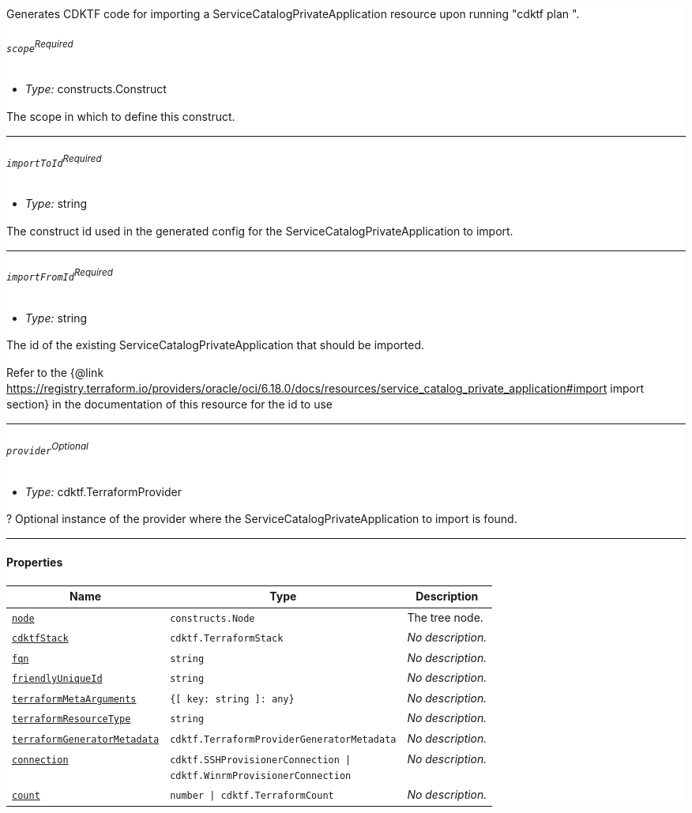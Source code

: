 Generates CDKTF code for importing a ServiceCatalogPrivateApplication resource upon running "cdktf plan <stack-name>".

###### `scope`<sup>Required</sup> <a name="scope" id="rhizo-co-terraform-provider-oci.serviceCatalogPrivateApplication.ServiceCatalogPrivateApplication.generateConfigForImport.parameter.scope"></a>

- *Type:* constructs.Construct

The scope in which to define this construct.

---

###### `importToId`<sup>Required</sup> <a name="importToId" id="rhizo-co-terraform-provider-oci.serviceCatalogPrivateApplication.ServiceCatalogPrivateApplication.generateConfigForImport.parameter.importToId"></a>

- *Type:* string

The construct id used in the generated config for the ServiceCatalogPrivateApplication to import.

---

###### `importFromId`<sup>Required</sup> <a name="importFromId" id="rhizo-co-terraform-provider-oci.serviceCatalogPrivateApplication.ServiceCatalogPrivateApplication.generateConfigForImport.parameter.importFromId"></a>

- *Type:* string

The id of the existing ServiceCatalogPrivateApplication that should be imported.

Refer to the {@link https://registry.terraform.io/providers/oracle/oci/6.18.0/docs/resources/service_catalog_private_application#import import section} in the documentation of this resource for the id to use

---

###### `provider`<sup>Optional</sup> <a name="provider" id="rhizo-co-terraform-provider-oci.serviceCatalogPrivateApplication.ServiceCatalogPrivateApplication.generateConfigForImport.parameter.provider"></a>

- *Type:* cdktf.TerraformProvider

? Optional instance of the provider where the ServiceCatalogPrivateApplication to import is found.

---

#### Properties <a name="Properties" id="Properties"></a>

| **Name** | **Type** | **Description** |
| --- | --- | --- |
| <code><a href="#rhizo-co-terraform-provider-oci.serviceCatalogPrivateApplication.ServiceCatalogPrivateApplication.property.node">node</a></code> | <code>constructs.Node</code> | The tree node. |
| <code><a href="#rhizo-co-terraform-provider-oci.serviceCatalogPrivateApplication.ServiceCatalogPrivateApplication.property.cdktfStack">cdktfStack</a></code> | <code>cdktf.TerraformStack</code> | *No description.* |
| <code><a href="#rhizo-co-terraform-provider-oci.serviceCatalogPrivateApplication.ServiceCatalogPrivateApplication.property.fqn">fqn</a></code> | <code>string</code> | *No description.* |
| <code><a href="#rhizo-co-terraform-provider-oci.serviceCatalogPrivateApplication.ServiceCatalogPrivateApplication.property.friendlyUniqueId">friendlyUniqueId</a></code> | <code>string</code> | *No description.* |
| <code><a href="#rhizo-co-terraform-provider-oci.serviceCatalogPrivateApplication.ServiceCatalogPrivateApplication.property.terraformMetaArguments">terraformMetaArguments</a></code> | <code>{[ key: string ]: any}</code> | *No description.* |
| <code><a href="#rhizo-co-terraform-provider-oci.serviceCatalogPrivateApplication.ServiceCatalogPrivateApplication.property.terraformResourceType">terraformResourceType</a></code> | <code>string</code> | *No description.* |
| <code><a href="#rhizo-co-terraform-provider-oci.serviceCatalogPrivateApplication.ServiceCatalogPrivateApplication.property.terraformGeneratorMetadata">terraformGeneratorMetadata</a></code> | <code>cdktf.TerraformProviderGeneratorMetadata</code> | *No description.* |
| <code><a href="#rhizo-co-terraform-provider-oci.serviceCatalogPrivateApplication.ServiceCatalogPrivateApplication.property.connection">connection</a></code> | <code>cdktf.SSHProvisionerConnection \| cdktf.WinrmProvisionerConnection</code> | *No description.* |
| <code><a href="#rhizo-co-terraform-provider-oci.serviceCatalogPrivateApplication.ServiceCatalogPrivateApplication.property.count">count</a></code> | <code>number \| cdktf.TerraformCount</code> | *No description.* |